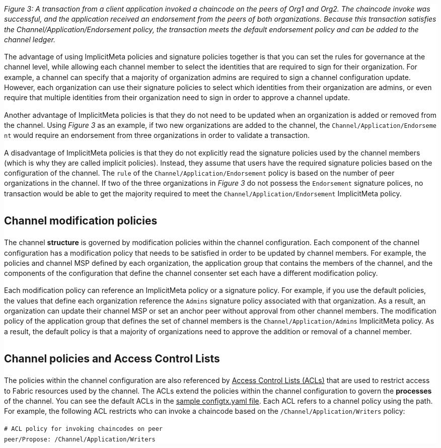 *Figure 3: A transaction from a client application invoked a chaincode on the peers of Org1 and Org2. The chaincode invoke was successful, and the application received an endorsement from the peers of both organizations. Because this transaction satisfies the Channel/Application/Endorsement policy, the transaction meets the default endorsement policy and can be added to the channel ledger.*

The advantage of using ImplicitMeta policies and signature policies together is that you can set the rules for governance at the channel level, while allowing each channel member to select the identities that are required to sign for their organization. For example, a channel can specify that a majority of organization admins are required to sign a channel configuration update. However, each organization can use their signature policies to select which identities from their organization are admins, or even require that multiple identities from their organization need to sign in order to approve a channel update.

Another advantage of ImplicitMeta policies is that they do not need to be updated when an organization is added or removed from the channel. Using *Figure 3* as an example, if two new organizations are added to the channel, the `Channel/Application/Endorsement` would require an endorsement from three organizations in order to validate a transaction.

A disadvantage of ImplicitMeta policies is that they do not explicitly read the signature policies used by the channel members (which is why they are called implicit policies). Instead, they assume that users have the required signature policies based on the configuration of the channel. The `rule` of the `Channel/Application/Endorsement` policy is based on the number of peer organizations in the channel. If two of the three organizations in *Figure 3* do not possess the `Endorsement` signature polices, no transaction would be able to get the majority required to meet the `Channel/Application/Endorsement` ImplicitMeta policy.

## Channel modification policies

The channel **structure** is governed by modification policies within the channel configuration. Each component of the channel configuration has a modification policy that needs to be satisfied in order to be updated by channel members. For example, the policies and channel MSP defined by each organization, the application group that contains the members of the channel, and the components of the configuration that define the channel consenter set each have a different modification policy.

Each modification policy can reference an ImplicitMeta policy or a signature policy. For example, if you use the default policies, the values that define each organization reference the `Admins` signature policy associated with that organization. As a result, an organization can update their channel MSP or set an anchor peer without approval from other channel members. The modification policy of the application group that defines the set of channel members is the `Channel/Application/Admins` ImplicitMeta policy. As a result, the default policy is that a majority of organizations need to approve the addition or removal of a channel member.

## Channel policies and Access Control Lists

The policies within the channel configuration are also referenced by [Access Control Lists (ACLs)](../access_control.html) that are used to restrict access to Fabric resources used by the channel. The ACLs extend the policies within the channel configuration to govern the **processes** of the channel. You can see the default ACLs in the [sample configtx.yaml file](http://github.com/hyperledger/fabric/blob/{BRANCH}/sampleconfig/configtx.yaml). Each ACL refers to a channel policy using the path. For example, the following ACL restricts who can invoke a chaincode based on the `/Channel/Application/Writers` policy:
```
# ACL policy for invoking chaincodes on peer
peer/Propose: /Channel/Application/Writers
```
